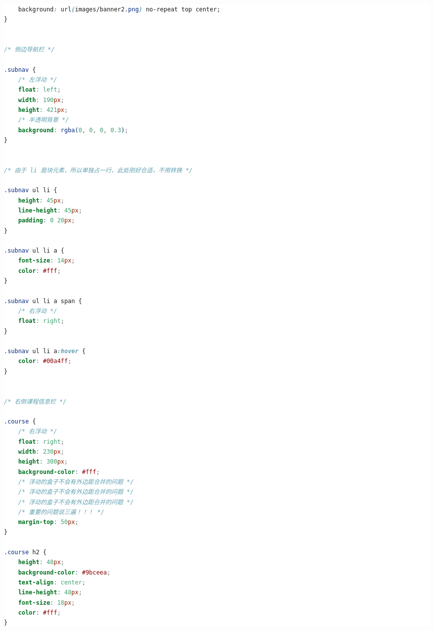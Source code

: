 ```css
    background: url(images/banner2.png) no-repeat top center;
}


/* 侧边导航栏 */

.subnav {
    /* 左浮动 */
    float: left;
    width: 190px;
    height: 421px;
    /* 半透明背景 */
    background: rgba(0, 0, 0, 0.3);
}


/* 由于 li 是块元素，所以单独占一行，此处刚好合适，不用转换 */

.subnav ul li {
    height: 45px;
    line-height: 45px;
    padding: 0 20px;
}

.subnav ul li a {
    font-size: 14px;
    color: #fff;
}

.subnav ul li a span {
    /* 右浮动 */
    float: right;
}

.subnav ul li a:hover {
    color: #00a4ff;
}


/* 右侧课程信息栏 */

.course {
    /* 右浮动 */
    float: right;
    width: 230px;
    height: 300px;
    background-color: #fff;
    /* 浮动的盒子不会有外边距合并的问题 */
    /* 浮动的盒子不会有外边距合并的问题 */
    /* 浮动的盒子不会有外边距合并的问题 */
    /* 重要的问题说三遍！！！ */
    margin-top: 50px;
}

.course h2 {
    height: 48px;
    background-color: #9bceea;
    text-align: center;
    line-height: 48px;
    font-size: 18px;
    color: #fff;
}

```